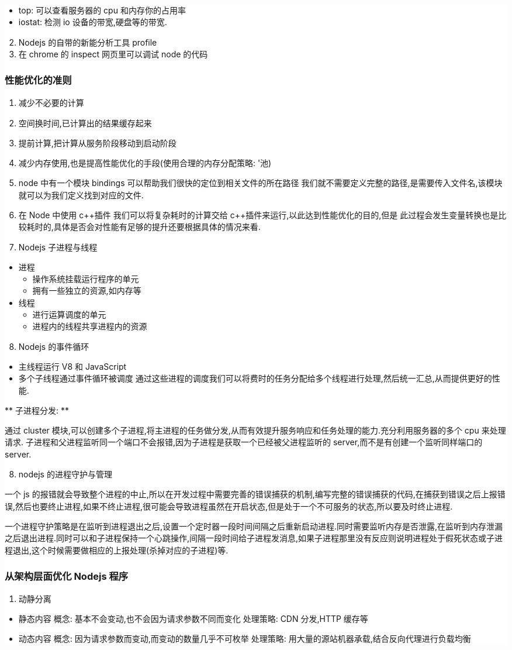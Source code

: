 - top: 可以查看服务器的 cpu 和内存你的占用率
- iostat: 检测 io 设备的带宽,硬盘等的带宽.

2. Nodejs 的自带的新能分析工具 profile
3. 在 chrome 的 inspect 网页里可以调试 node 的代码

### 性能优化的准则

1. 减少不必要的计算
2. 空间换时间,已计算出的结果缓存起来
3. 提前计算,把计算从服务阶段移动到启动阶段
4. 减少内存使用,也是提高性能优化的手段(使用合理的内存分配策略: '池)

5. node 中有一个模块 bindings 可以帮助我们很快的定位到相关文件的所在路径
   我们就不需要定义完整的路径,是需要传入文件名,该模块就可以为我们定义找到对应的文件.
6. 在 Node 中使用 c++插件
   我们可以将复杂耗时的计算交给 c++插件来运行,以此达到性能优化的目的,但是
   此过程会发生变量转换也是比较耗时的,具体是否会对性能有足够的提升还要根据具体的情况来看.

7. Nodejs 子进程与线程

- 进程
  - 操作系统挂载运行程序的单元
  - 拥有一些独立的资源,如内存等
- 线程
  - 进行运算调度的单元
  - 进程内的线程共享进程内的资源

8. Nodejs 的事件循环

- 主线程运行 V8 和 JavaScript
- 多个子线程通过事件循环被调度
  通过这些进程的调度我们可以将费时的任务分配给多个线程进行处理,然后统一汇总,从而提供更好的性能.

** 子进程分发: **

通过 cluster 模块,可以创建多个子进程,将主进程的任务做分发,从而有效提升服务响应和任务处理的能力.充分利用服务器的多个 cpu 来处理请求.
子进程和父进程监听同一个端口不会报错,因为子进程是获取一个已经被父进程监听的 server,而不是有创建一个监听同样端口的 server.

8. nodejs 的进程守护与管理

一个 js 的报错就会导致整个进程的中止,所以在开发过程中需要完善的错误捕获的机制,编写完整的错误捕获的代码,在捕获到错误之后上报错误,然后也要终止进程,如果不终止进程,很可能会导致进程虽然在开启状态,但是处于一个不可服务的状态,所以要及时终止进程.

一个进程守护策略是在监听到进程退出之后,设置一个定时器一段时间间隔之后重新启动进程.同时需要监听内存是否泄露,在监听到内存泄漏之后退出进程.同时可以和子进程保持一个心跳操作,间隔一段时间给子进程发消息,如果子进程那里没有反应则说明进程处于假死状态或子进程退出,这个时候需要做相应的上报处理(杀掉对应的子进程)等.

### 从架构层面优化 Nodejs 程序

1. 动静分离

- 静态内容
  概念: 基本不会变动,也不会因为请求参数不同而变化
  处理策略: CDN 分发,HTTP 缓存等

- 动态内容
  概念: 因为请求参数而变动,而变动的数量几乎不可枚举
  处理策略: 用大量的源站机器承载,结合反向代理进行负载均衡
